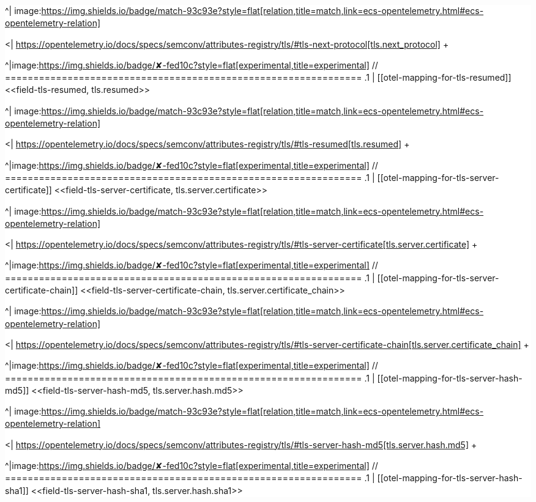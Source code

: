 ^| image:https://img.shields.io/badge/match-93c93e?style=flat[relation,title=match,link=ecs-opentelemetry.html#ecs-opentelemetry-relation]

<| https://opentelemetry.io/docs/specs/semconv/attributes-registry/tls/#tls-next-protocol[tls.next_protocol] +

^|image:https://img.shields.io/badge/✘-fed10c?style=flat[experimental,title=experimental]
// ===============================================================
.1 |
[[otel-mapping-for-tls-resumed]]
<<field-tls-resumed, tls.resumed>> 

^| image:https://img.shields.io/badge/match-93c93e?style=flat[relation,title=match,link=ecs-opentelemetry.html#ecs-opentelemetry-relation]

<| https://opentelemetry.io/docs/specs/semconv/attributes-registry/tls/#tls-resumed[tls.resumed] +

^|image:https://img.shields.io/badge/✘-fed10c?style=flat[experimental,title=experimental]
// ===============================================================
.1 |
[[otel-mapping-for-tls-server-certificate]]
<<field-tls-server-certificate, tls.server.certificate>> 

^| image:https://img.shields.io/badge/match-93c93e?style=flat[relation,title=match,link=ecs-opentelemetry.html#ecs-opentelemetry-relation]

<| https://opentelemetry.io/docs/specs/semconv/attributes-registry/tls/#tls-server-certificate[tls.server.certificate] +

^|image:https://img.shields.io/badge/✘-fed10c?style=flat[experimental,title=experimental]
// ===============================================================
.1 |
[[otel-mapping-for-tls-server-certificate-chain]]
<<field-tls-server-certificate-chain, tls.server.certificate_chain>> 

^| image:https://img.shields.io/badge/match-93c93e?style=flat[relation,title=match,link=ecs-opentelemetry.html#ecs-opentelemetry-relation]

<| https://opentelemetry.io/docs/specs/semconv/attributes-registry/tls/#tls-server-certificate-chain[tls.server.certificate_chain] +

^|image:https://img.shields.io/badge/✘-fed10c?style=flat[experimental,title=experimental]
// ===============================================================
.1 |
[[otel-mapping-for-tls-server-hash-md5]]
<<field-tls-server-hash-md5, tls.server.hash.md5>> 

^| image:https://img.shields.io/badge/match-93c93e?style=flat[relation,title=match,link=ecs-opentelemetry.html#ecs-opentelemetry-relation]

<| https://opentelemetry.io/docs/specs/semconv/attributes-registry/tls/#tls-server-hash-md5[tls.server.hash.md5] +

^|image:https://img.shields.io/badge/✘-fed10c?style=flat[experimental,title=experimental]
// ===============================================================
.1 |
[[otel-mapping-for-tls-server-hash-sha1]]
<<field-tls-server-hash-sha1, tls.server.hash.sha1>> 
